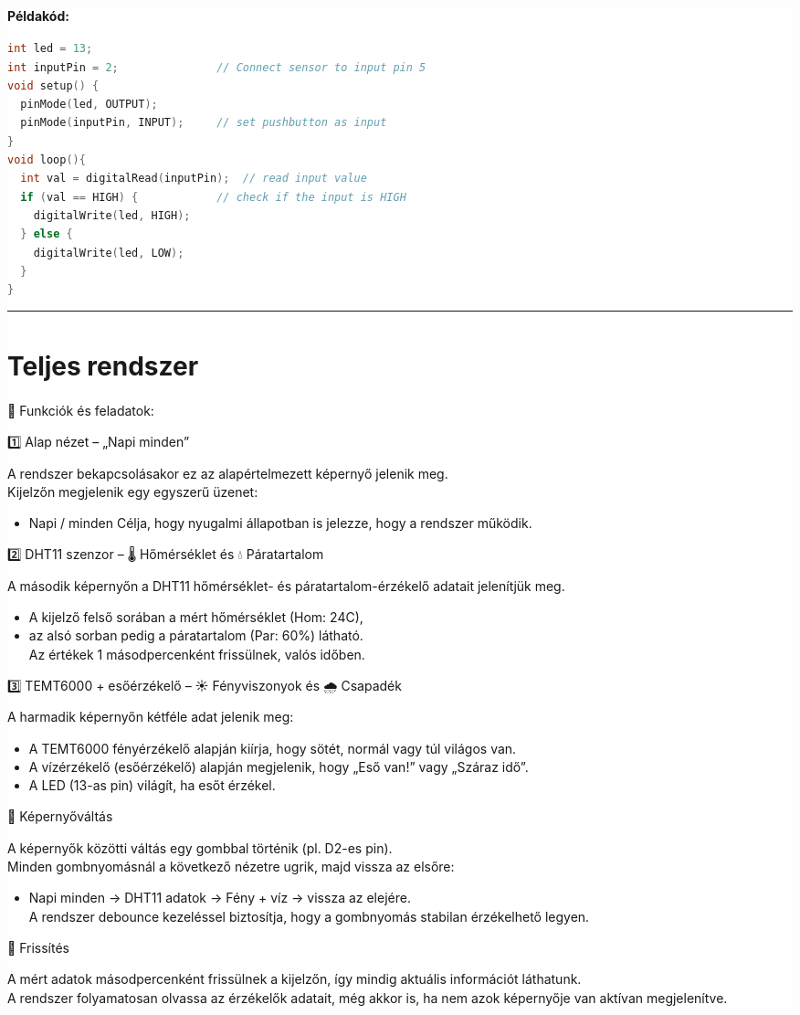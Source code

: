 **Példakód:**
``` cpp
int led = 13; 
int inputPin = 2;               // Connect sensor to input pin 5
void setup() {
  pinMode(led, OUTPUT);      
  pinMode(inputPin, INPUT);     // set pushbutton as input
}
void loop(){
  int val = digitalRead(inputPin);  // read input value
  if (val == HIGH) {            // check if the input is HIGH
    digitalWrite(led, HIGH);  
  } else {
    digitalWrite(led, LOW); 
  }
}
```

---
# Teljes rendszer

🧩 Funkciók és feladatok:

1️⃣ Alap nézet – „Napi minden”

A rendszer bekapcsolásakor ez az alapértelmezett képernyő jelenik meg.  
Kijelzőn megjelenik egy egyszerű üzenet: 
- Napi / minden
Célja, hogy nyugalmi állapotban is jelezze, hogy a rendszer működik.  

2️⃣ DHT11 szenzor – 🌡️ Hőmérséklet és 💧 Páratartalom

A második képernyőn a DHT11 hőmérséklet- és páratartalom-érzékelő adatait jelenítjük meg.  
- A kijelző felső sorában a mért hőmérséklet (Hom: 24C),
- az alsó sorban pedig a páratartalom (Par: 60%) látható.  
Az értékek 1 másodpercenként frissülnek, valós időben.

3️⃣ TEMT6000 + esőérzékelő – ☀️ Fényviszonyok és 🌧️ Csapadék  

A harmadik képernyőn kétféle adat jelenik meg:
- A TEMT6000 fényérzékelő alapján kiírja, hogy sötét, normál vagy túl világos van.
- A vízérzékelő (esőérzékelő) alapján megjelenik, hogy „Eső van!” vagy „Száraz idő”.
- A LED (13-as pin) világít, ha esőt érzékel.

🔁 Képernyőváltás  

A képernyők közötti váltás egy gombbal történik (pl. D2-es pin).  
Minden gombnyomásnál a következő nézetre ugrik, majd vissza az elsőre:
- Napi minden → DHT11 adatok → Fény + víz → vissza az elejére.  
A rendszer debounce kezeléssel biztosítja, hogy a gombnyomás stabilan érzékelhető legyen.

🔄 Frissítés

A mért adatok másodpercenként frissülnek a kijelzőn, így mindig aktuális információt láthatunk.  
A rendszer folyamatosan olvassa az érzékelők adatait, még akkor is, ha nem azok képernyője van aktívan megjelenítve.
